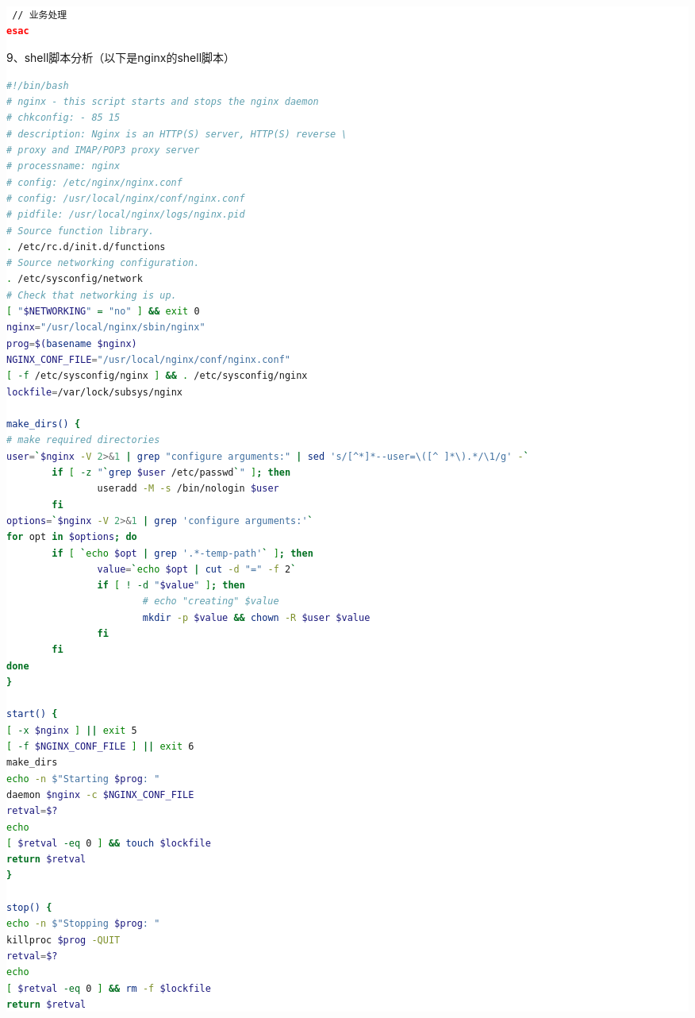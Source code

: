 ```bash
 // 业务处理
esac
```

9、shell脚本分析（以下是nginx的shell脚本）
```bash
#!/bin/bash
# nginx - this script starts and stops the nginx daemon
# chkconfig: - 85 15
# description: Nginx is an HTTP(S) server, HTTP(S) reverse \
# proxy and IMAP/POP3 proxy server
# processname: nginx
# config: /etc/nginx/nginx.conf
# config: /usr/local/nginx/conf/nginx.conf
# pidfile: /usr/local/nginx/logs/nginx.pid
# Source function library.
. /etc/rc.d/init.d/functions
# Source networking configuration.
. /etc/sysconfig/network
# Check that networking is up.
[ "$NETWORKING" = "no" ] && exit 0
nginx="/usr/local/nginx/sbin/nginx"
prog=$(basename $nginx)
NGINX_CONF_FILE="/usr/local/nginx/conf/nginx.conf"
[ -f /etc/sysconfig/nginx ] && . /etc/sysconfig/nginx
lockfile=/var/lock/subsys/nginx
 
make_dirs() {
# make required directories
user=`$nginx -V 2>&1 | grep "configure arguments:" | sed 's/[^*]*--user=\([^ ]*\).*/\1/g' -`
        if [ -z "`grep $user /etc/passwd`" ]; then
                useradd -M -s /bin/nologin $user
        fi
options=`$nginx -V 2>&1 | grep 'configure arguments:'`
for opt in $options; do
        if [ `echo $opt | grep '.*-temp-path'` ]; then
                value=`echo $opt | cut -d "=" -f 2`
                if [ ! -d "$value" ]; then
                        # echo "creating" $value
                        mkdir -p $value && chown -R $user $value
                fi
        fi
done
}
 
start() {
[ -x $nginx ] || exit 5
[ -f $NGINX_CONF_FILE ] || exit 6
make_dirs
echo -n $"Starting $prog: "
daemon $nginx -c $NGINX_CONF_FILE
retval=$?
echo
[ $retval -eq 0 ] && touch $lockfile
return $retval
}
 
stop() {
echo -n $"Stopping $prog: "
killproc $prog -QUIT
retval=$?
echo
[ $retval -eq 0 ] && rm -f $lockfile
return $retval
```